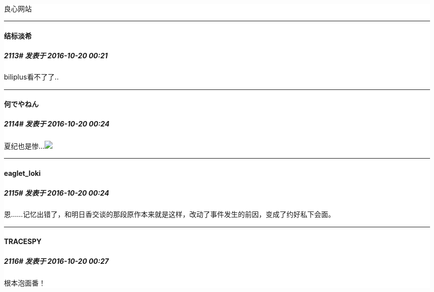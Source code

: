 

良心网站







-----

####  结标淡希  
##### 2113#       发表于 2016-10-20 00:21




biliplus看不了了..







-----

####  何でやねん  
##### 2114#       发表于 2016-10-20 00:24




夏纪也是惨…<img src="https://static.saraba1st.com/image/smiley/face/30.gif" referrerpolicy="no-referrer">







-----

####  eaglet_loki  
##### 2115#       发表于 2016-10-20 00:24




恩……记忆出错了，和明日香交谈的那段原作本来就是这样，改动了事件发生的前因，变成了约好私下会面。







-----

####  TRACESPY  
##### 2116#       发表于 2016-10-20 00:27




根本泡面番！



